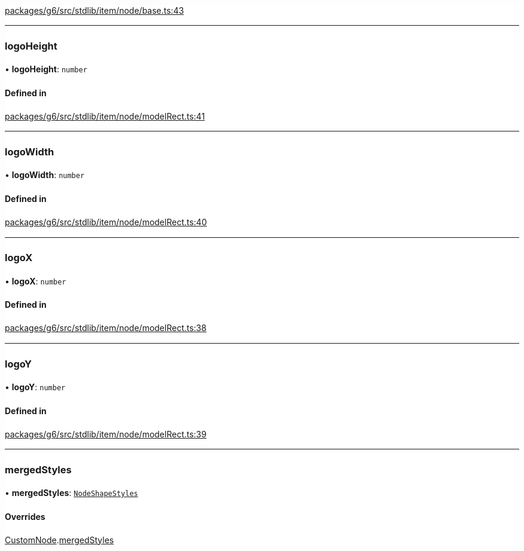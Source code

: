 [packages/g6/src/stdlib/item/node/base.ts:43](https://github.com/antvis/G6/blob/61e525e59b/packages/g6/src/stdlib/item/node/base.ts#L43)

___

### logoHeight

• **logoHeight**: `number`

#### Defined in

[packages/g6/src/stdlib/item/node/modelRect.ts:41](https://github.com/antvis/G6/blob/61e525e59b/packages/g6/src/stdlib/item/node/modelRect.ts#L41)

___

### logoWidth

• **logoWidth**: `number`

#### Defined in

[packages/g6/src/stdlib/item/node/modelRect.ts:40](https://github.com/antvis/G6/blob/61e525e59b/packages/g6/src/stdlib/item/node/modelRect.ts#L40)

___

### logoX

• **logoX**: `number`

#### Defined in

[packages/g6/src/stdlib/item/node/modelRect.ts:38](https://github.com/antvis/G6/blob/61e525e59b/packages/g6/src/stdlib/item/node/modelRect.ts#L38)

___

### logoY

• **logoY**: `number`

#### Defined in

[packages/g6/src/stdlib/item/node/modelRect.ts:39](https://github.com/antvis/G6/blob/61e525e59b/packages/g6/src/stdlib/item/node/modelRect.ts#L39)

___

### mergedStyles

• **mergedStyles**: [`NodeShapeStyles`](../../interfaces/item/NodeShapeStyles.en.md)

#### Overrides

[CustomNode](CustomNode.en.md).[mergedStyles](CustomNode.en.md#mergedstyles)
